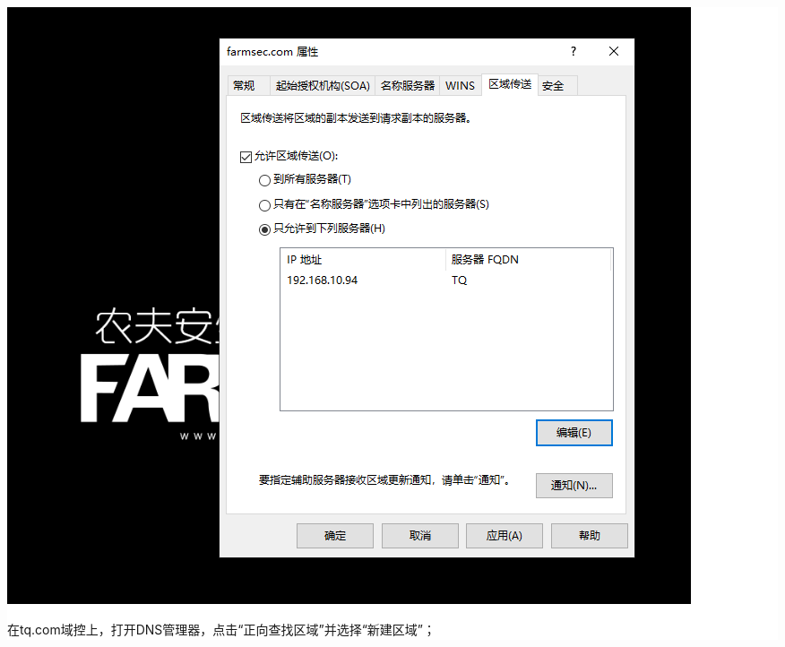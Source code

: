 ![image-20220404113343143](../../images/image-20220404113343143.png)

在tq.com域控上，打开DNS管理器，点击“正向查找区域”并选择“新建区域”；
